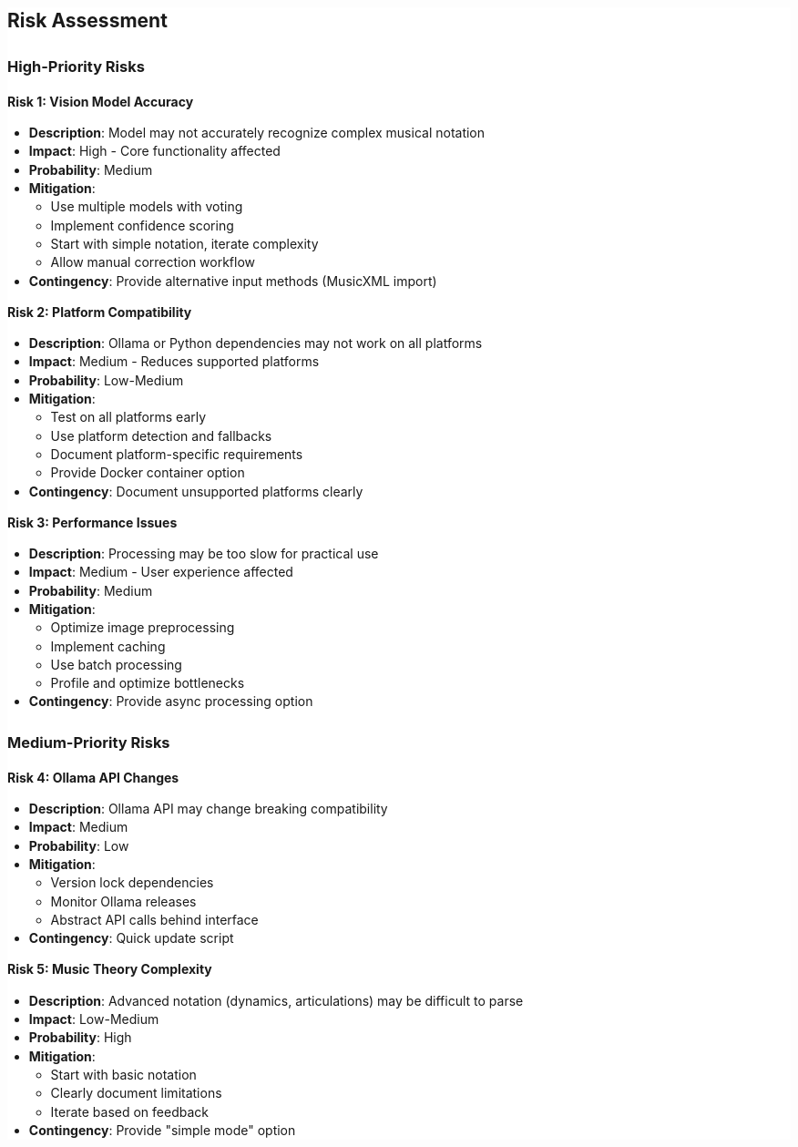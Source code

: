 ## Risk Assessment

### High-Priority Risks

**Risk 1: Vision Model Accuracy**
- **Description**: Model may not accurately recognize complex musical notation
- **Impact**: High - Core functionality affected
- **Probability**: Medium
- **Mitigation**: 
  - Use multiple models with voting
  - Implement confidence scoring
  - Start with simple notation, iterate complexity
  - Allow manual correction workflow
- **Contingency**: Provide alternative input methods (MusicXML import)

**Risk 2: Platform Compatibility**
- **Description**: Ollama or Python dependencies may not work on all platforms
- **Impact**: Medium - Reduces supported platforms
- **Probability**: Low-Medium
- **Mitigation**:
  - Test on all platforms early
  - Use platform detection and fallbacks
  - Document platform-specific requirements
  - Provide Docker container option
- **Contingency**: Document unsupported platforms clearly

**Risk 3: Performance Issues**
- **Description**: Processing may be too slow for practical use
- **Impact**: Medium - User experience affected
- **Probability**: Medium
- **Mitigation**:
  - Optimize image preprocessing
  - Implement caching
  - Use batch processing
  - Profile and optimize bottlenecks
- **Contingency**: Provide async processing option

### Medium-Priority Risks

**Risk 4: Ollama API Changes**
- **Description**: Ollama API may change breaking compatibility
- **Impact**: Medium
- **Probability**: Low
- **Mitigation**:
  - Version lock dependencies
  - Monitor Ollama releases
  - Abstract API calls behind interface
- **Contingency**: Quick update script

**Risk 5: Music Theory Complexity**
- **Description**: Advanced notation (dynamics, articulations) may be difficult to parse
- **Impact**: Low-Medium
- **Probability**: High
- **Mitigation**:
  - Start with basic notation
  - Clearly document limitations
  - Iterate based on feedback
- **Contingency**: Provide "simple mode" option

